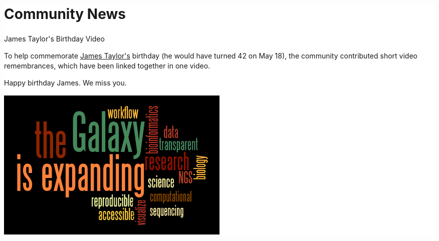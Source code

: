 </div>


</div>

# Community News

<div class="card-deck">



<div class="card lead border-info" style="min-width: 60%; max-width: 100%">
<div class="video-variable">
  <iframe width="560" height="315" src="https://www.youtube.com/embed/oGOF3r3SmDY" frameborder="0" allow="accelerometer; autoplay; clipboard-write; encrypted-media; gyroscope; picture-in-picture" allowfullscreen></iframe>
</div>
<div class="card-header trim-p">James Taylor's Birthday Video</div>

To help commemorate [James Taylor's](/jxtx/) birthday (he would have turned 42 on May 18), the community contributed short video remembrances, which have been linked together in one video.

Happy birthday James. We miss you.

</div>




<div class="card lead border-info" style="min-width: 15%; max-width: 50%;">
<img class="card-img-top" src="/src/images/GalaxyIsExpandingCloud.png" alt="Galaxy is Expanding" />
<div class="card-header trim-p">

